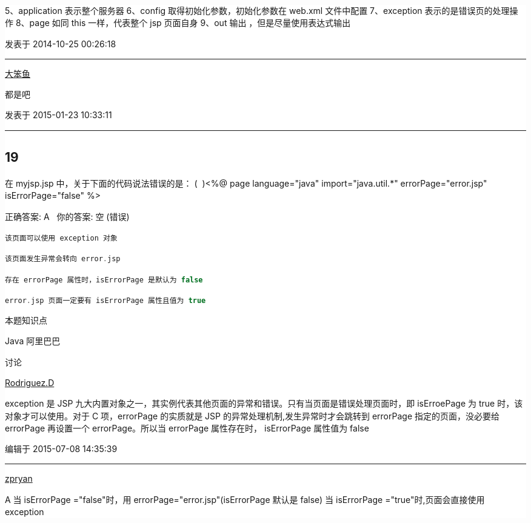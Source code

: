 5、application 表示整个服务器
6、config 取得初始化参数，初始化参数在 web.xml 文件中配置
7、exception 表示的是错误页的处理操作
8、page 如同 this 一样，代表整个 jsp 页面自身
9、out 输出 ，但是尽量使用表达式输出

发表于 2014-10-25 00:26:18

* * *

[大笨鱼](https://www.nowcoder.com/profile/677286)

都是吧

发表于 2015-01-23 10:33:11

* * *

## 19

在 myjsp.jsp 中，关于下面的代码说法错误的是： (  )<%@ page language="java" import="java.util.*" errorPage="error.jsp" isErrorPage="false" %>

正确答案: A   你的答案: 空 (错误)

```cpp
该页面可以使用 exception 对象
```

```cpp
该页面发生异常会转向 error.jsp
```

```cpp
存在 errorPage 属性时，isErrorPage 是默认为 false
```

```cpp
error.jsp 页面一定要有 isErrorPage 属性且值为 true
```

本题知识点

Java 阿里巴巴

讨论

[Rodriguez.D](https://www.nowcoder.com/profile/642865)

exception 是 JSP 九大内置对象之一，其实例代表其他页面的异常和错误。只有当页面是错误处理页面时，即 isErroePage 为 true 时，该对象才可以使用。对于 C 项，errorPage 的实质就是 JSP 的异常处理机制,发生异常时才会跳转到 errorPage 指定的页面，没必要给 errorPage 再设置一个 errorPage。所以当 errorPage 属性存在时， isErrorPage 属性值为 false

编辑于 2015-07-08 14:35:39

* * *

[zpryan](https://www.nowcoder.com/profile/196905)

A
当 isErrorPage ="false"时，用 errorPage="error.jsp"(isErrorPage 默认是 false)
当 isErrorPage ="true"时,页面会直接使用 exception
